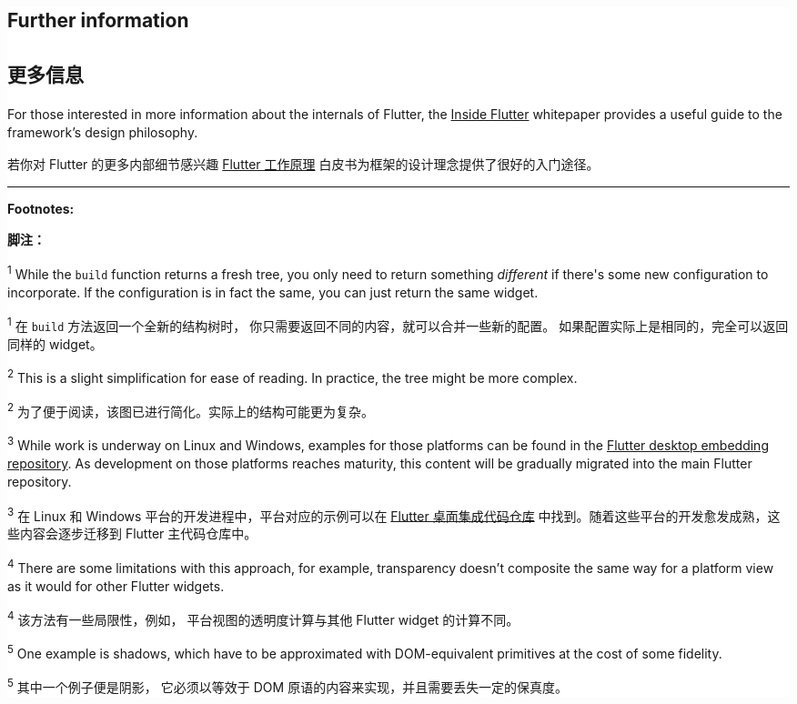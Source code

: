 
## Further information

## 更多信息

For those interested in more information about the internals of Flutter, the
[Inside Flutter](/docs/resources/inside-flutter) whitepaper
provides a useful guide to the framework’s design philosophy.

若你对 Flutter 的更多内部细节感兴趣
[Flutter 工作原理](/docs/resources/inside-flutter)
白皮书为框架的设计理念提供了很好的入门途径。

---

**Footnotes:**

**脚注：**

<sup><a name="a1">1</a></sup> While the `build` function returns a fresh tree,
you only need to return something _different_ if there's some new
configuration to incorporate. If the configuration is in fact the same, you can
just return the same widget.

<sup><a name="a1">1</a></sup> 在 `build` 方法返回一个全新的结构树时，
你只需要返回不同的内容，就可以合并一些新的配置。
如果配置实际上是相同的，完全可以返回同样的 widget。

<sup><a name="a2">2</a></sup> This is a slight simplification for ease of
reading. In practice, the tree might be more complex.

<sup><a name="a2">2</a></sup> 为了便于阅读，该图已进行简化。实际上的结构可能更为复杂。

<sup><a name="a3">3</a></sup> While work is underway on Linux and Windows,
examples for those platforms can be found in the [Flutter desktop embedding
repository]({{site.github}}/google/flutter-desktop-embedding/tree/master/plugins).
As development on those platforms reaches maturity, this content will be
gradually migrated into the main Flutter repository.

<sup><a name="a3">3</a></sup> 在 Linux 和 Windows 平台的开发进程中，平台对应的示例可以在
[Flutter 桌面集成代码仓库]({{site.github}}/google/flutter-desktop-embedding/tree/master/plugins)
中找到。随着这些平台的开发愈发成熟，这些内容会逐步迁移到 Flutter 主代码仓库中。

<sup><a name="a4">4</a></sup> There are some limitations with this approach, for
example, transparency doesn’t composite the same way for a platform view as it
would for other Flutter widgets.

<sup><a name="a4">4</a></sup> 该方法有一些局限性，例如，
平台视图的透明度计算与其他 Flutter widget 的计算不同。

<sup><a name="a5">5</a></sup> One example is shadows, which have to be
approximated with DOM-equivalent primitives at the cost of some fidelity.

<sup><a name="a5">5</a></sup> 其中一个例子便是阴影，
它必须以等效于 DOM 原语的内容来实现，并且需要丢失一定的保真度。
